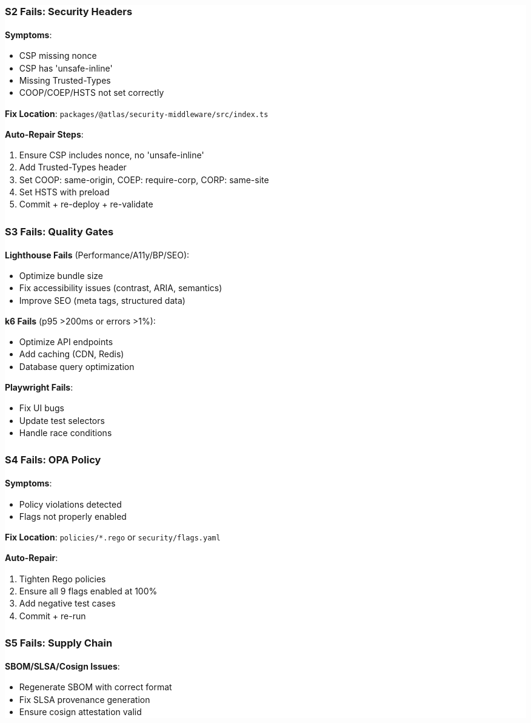 ### S2 Fails: Security Headers

**Symptoms**:
- CSP missing nonce
- CSP has 'unsafe-inline'
- Missing Trusted-Types
- COOP/COEP/HSTS not set correctly

**Fix Location**: `packages/@atlas/security-middleware/src/index.ts`

**Auto-Repair Steps**:
1. Ensure CSP includes nonce, no 'unsafe-inline'
2. Add Trusted-Types header
3. Set COOP: same-origin, COEP: require-corp, CORP: same-site
4. Set HSTS with preload
5. Commit + re-deploy + re-validate

### S3 Fails: Quality Gates

**Lighthouse Fails** (Performance/A11y/BP/SEO):
- Optimize bundle size
- Fix accessibility issues (contrast, ARIA, semantics)
- Improve SEO (meta tags, structured data)

**k6 Fails** (p95 >200ms or errors >1%):
- Optimize API endpoints
- Add caching (CDN, Redis)
- Database query optimization

**Playwright Fails**:
- Fix UI bugs
- Update test selectors
- Handle race conditions

### S4 Fails: OPA Policy

**Symptoms**:
- Policy violations detected
- Flags not properly enabled

**Fix Location**: `policies/*.rego` or `security/flags.yaml`

**Auto-Repair**:
1. Tighten Rego policies
2. Ensure all 9 flags enabled at 100%
3. Add negative test cases
4. Commit + re-run

### S5 Fails: Supply Chain

**SBOM/SLSA/Cosign Issues**:
- Regenerate SBOM with correct format
- Fix SLSA provenance generation
- Ensure cosign attestation valid
